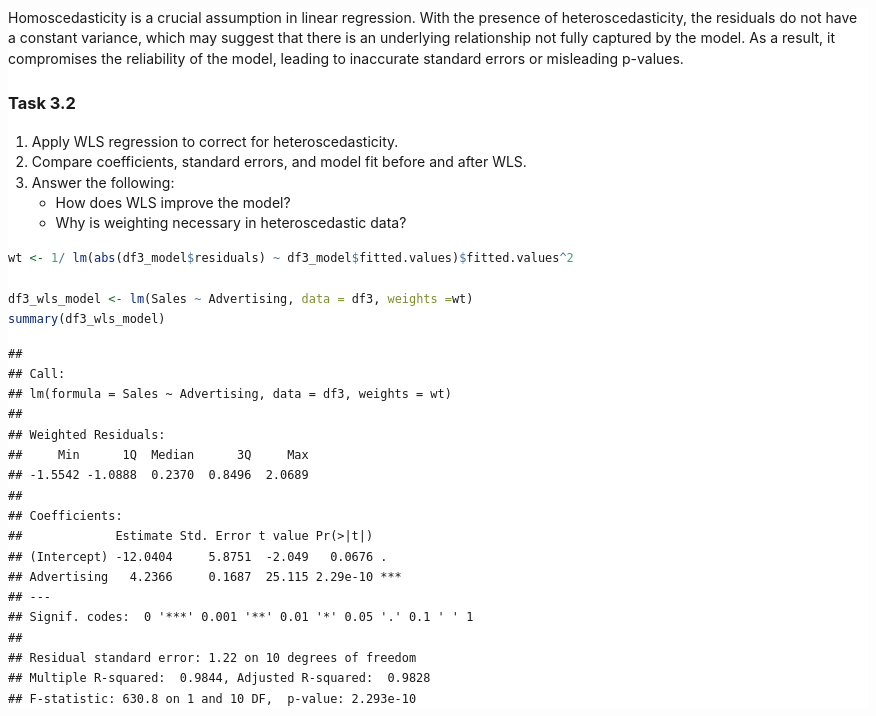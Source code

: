Homoscedasticity is a crucial assumption in linear regression. With the
presence of heteroscedasticity, the residuals do not have a constant
variance, which may suggest that there is an underlying relationship not
fully captured by the model. As a result, it compromises the reliability
of the model, leading to inaccurate standard errors or misleading
p-values.

### Task 3.2

1.  Apply WLS regression to correct for heteroscedasticity.
2.  Compare coefficients, standard errors, and model fit before and
    after WLS.
3.  Answer the following:
    - How does WLS improve the model?
    - Why is weighting necessary in heteroscedastic data?

``` r
wt <- 1/ lm(abs(df3_model$residuals) ~ df3_model$fitted.values)$fitted.values^2

df3_wls_model <- lm(Sales ~ Advertising, data = df3, weights =wt)
summary(df3_wls_model)
```

    ## 
    ## Call:
    ## lm(formula = Sales ~ Advertising, data = df3, weights = wt)
    ## 
    ## Weighted Residuals:
    ##     Min      1Q  Median      3Q     Max 
    ## -1.5542 -1.0888  0.2370  0.8496  2.0689 
    ## 
    ## Coefficients:
    ##             Estimate Std. Error t value Pr(>|t|)    
    ## (Intercept) -12.0404     5.8751  -2.049   0.0676 .  
    ## Advertising   4.2366     0.1687  25.115 2.29e-10 ***
    ## ---
    ## Signif. codes:  0 '***' 0.001 '**' 0.01 '*' 0.05 '.' 0.1 ' ' 1
    ## 
    ## Residual standard error: 1.22 on 10 degrees of freedom
    ## Multiple R-squared:  0.9844, Adjusted R-squared:  0.9828 
    ## F-statistic: 630.8 on 1 and 10 DF,  p-value: 2.293e-10

